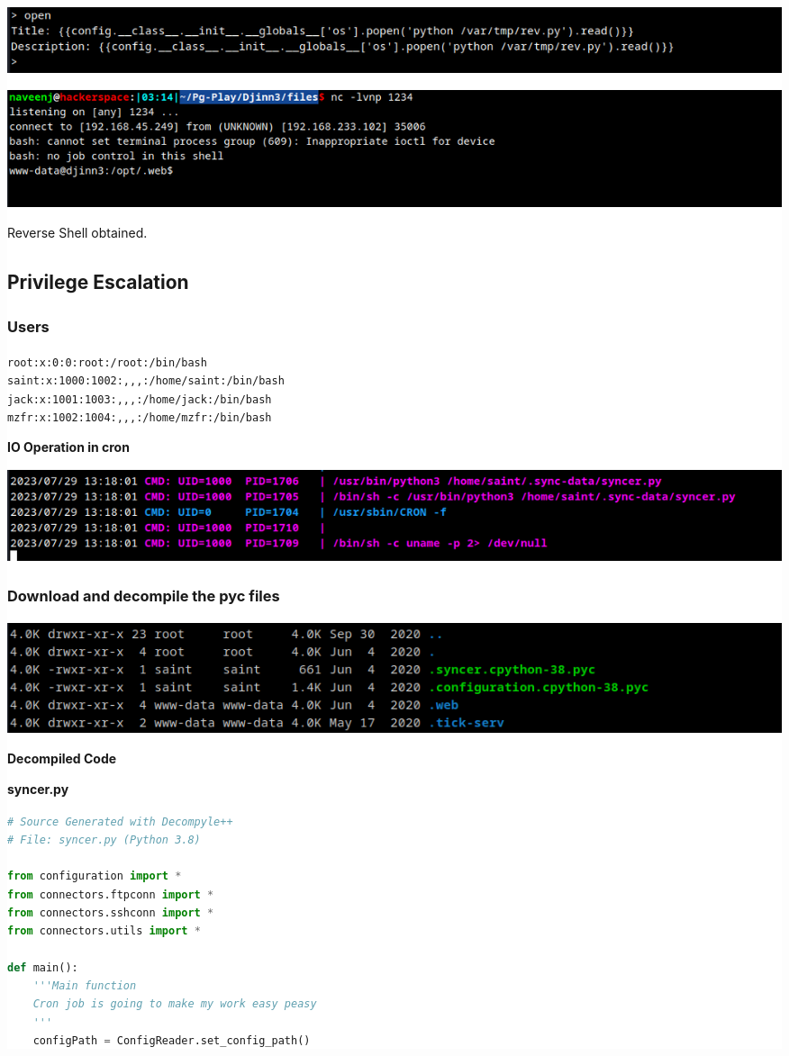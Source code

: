 ![img](/assets/images/CTF/Proving_Grounds/Djinn3/pyexec.png)

![img](/assets/images/CTF/Proving_Grounds/Djinn3/revshell2.png)

Reverse Shell obtained.

## Privilege Escalation

### Users

```test
root:x:0:0:root:/root:/bin/bash
saint:x:1000:1002:,,,:/home/saint:/bin/bash
jack:x:1001:1003:,,,:/home/jack:/bin/bash
mzfr:x:1002:1004:,,,:/home/mzfr:/bin/bash
```

**IO Operation in cron**

![img](/assets/images/CTF/Proving_Grounds/Djinn3/cron1.png)


### Download and decompile the pyc files

![img](/assets/images/CTF/Proving_Grounds/Djinn3/pyc1.png)

**Decompiled Code**

**syncer.py**
```py
# Source Generated with Decompyle++
# File: syncer.py (Python 3.8)

from configuration import *
from connectors.ftpconn import *
from connectors.sshconn import *
from connectors.utils import *

def main():
    '''Main function
    Cron job is going to make my work easy peasy
    '''
    configPath = ConfigReader.set_config_path()
```
